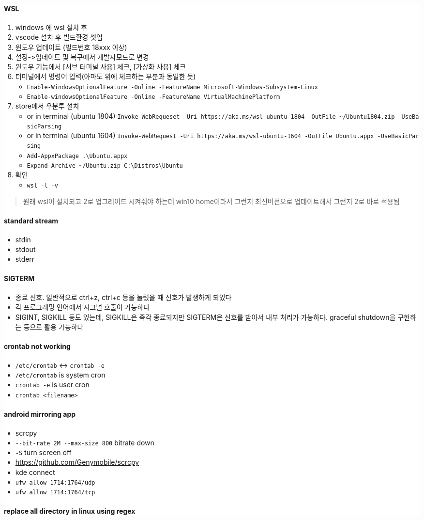 #### WSL

1. windows 에 wsl 설치 후
2. vscode 설치 후 빌드환경 셋업
3. 윈도우 업데이트 (빌드번호 18xxx 이상)
4. 설정->업데이트 및 복구에서 개발자모드로 변경
5. 윈도우 기능에서 [서브 터미널 사용] 체크, [가상화 사용] 체크
6. 터미널에서 명령어 입력(아마도 위에 체크하는 부분과 동일한 듯)
   - `Enable-WindowsOptionalFeature -Online -FeatureName Microsoft-Windows-Subsystem-Linux`
   - `Enable-windowsOptionalFeature -Online -FeatureName VirtualMachinePlatform`
7. store에서 우분투 설치
   - or in terminal (ubuntu 1804) `Invoke-WebRequeset -Uri https://aka.ms/wsl-ubuntu-1804 -OutFile ~/Ubuntu1804.zip -UseBasicParsing`
   - or in terminal (ubuntu 1604) `Invoke-WebRequest -Uri https://aka.ms/wsl-ubuntu-1604 -OutFile Ubuntu.appx -UseBasicParsing`
   - `Add-AppxPackage .\Ubuntu.appx`
   - `Expand-Archive ~/Ubuntu.zip C:\Distros\Ubuntu`
8. 확인
   - `wsl -l -v`

> 원래 wsl이 설치되고 2로 업그레이드 시켜줘야 하는데 win10 home이라서 그런지 최신버전으로 업데이트해서 그런지 2로 바로 적용됨

#### standard stream

- stdin
- stdout
- stderr

#### SIGTERM

- 종료 신호. 일반적으로 ctrl+z, ctrl+c 등을 눌렀을 때 신호가 발생하게 되있다
- 각 프로그래밍 언어에서 시그널 호출이 가능하다
- SIGINT, SIGKILL 등도 있는데, SIGKILL은 즉각 종료되지만
  SIGTERM은 신호를 받아서 내부 처리가 가능하다. graceful shutdown을 구현하는
  등으로 활용 가능하다

#### crontab not working

- `/etc/crontab` <-> `crontab -e`
- `/etc/crontab` is system cron
- `crontab -e` is user cron
- `crontab <filename>`

#### android mirroring app

- scrcpy
- `--bit-rate 2M --max-size 800` bitrate down
- `-S` turn screen off
- https://github.com/Genymobile/scrcpy
- kde connect
- `ufw allow 1714:1764/udp`
- `ufw allow 1714:1764/tcp`

#### replace all directory in linux using regex
